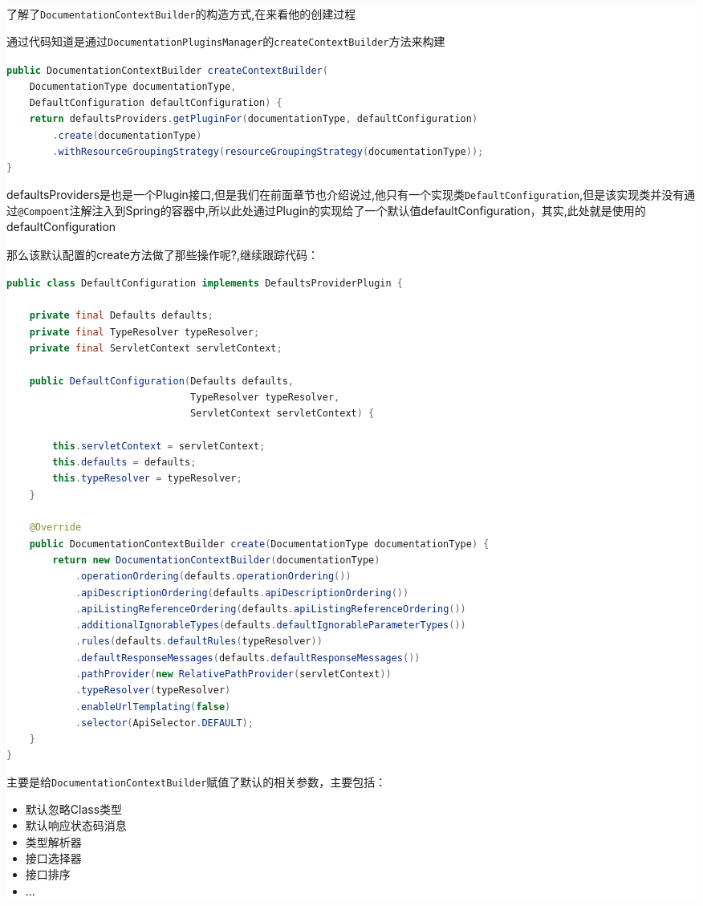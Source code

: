 了解了`DocumentationContextBuilder`的构造方式,在来看他的创建过程

通过代码知道是通过`DocumentationPluginsManager`的`createContextBuilder`方法来构建

```java
public DocumentationContextBuilder createContextBuilder(
    DocumentationType documentationType,
    DefaultConfiguration defaultConfiguration) {
    return defaultsProviders.getPluginFor(documentationType, defaultConfiguration)
        .create(documentationType)
        .withResourceGroupingStrategy(resourceGroupingStrategy(documentationType));
}
```

defaultsProviders是也是一个Plugin接口,但是我们在前面章节也介绍说过,他只有一个实现类`DefaultConfiguration`,但是该实现类并没有通过`@Compoent`注解注入到Spring的容器中,所以此处通过Plugin的实现给了一个默认值defaultConfiguration，其实,此处就是使用的defaultConfiguration

那么该默认配置的create方法做了那些操作呢?,继续跟踪代码：

```java
public class DefaultConfiguration implements DefaultsProviderPlugin {

    private final Defaults defaults;
    private final TypeResolver typeResolver;
    private final ServletContext servletContext;

    public DefaultConfiguration(Defaults defaults,
                                TypeResolver typeResolver,
                                ServletContext servletContext) {

        this.servletContext = servletContext;
        this.defaults = defaults;
        this.typeResolver = typeResolver;
    }

    @Override
    public DocumentationContextBuilder create(DocumentationType documentationType) {
        return new DocumentationContextBuilder(documentationType)
            .operationOrdering(defaults.operationOrdering())
            .apiDescriptionOrdering(defaults.apiDescriptionOrdering())
            .apiListingReferenceOrdering(defaults.apiListingReferenceOrdering())
            .additionalIgnorableTypes(defaults.defaultIgnorableParameterTypes())
            .rules(defaults.defaultRules(typeResolver))
            .defaultResponseMessages(defaults.defaultResponseMessages())
            .pathProvider(new RelativePathProvider(servletContext))
            .typeResolver(typeResolver)
            .enableUrlTemplating(false)
            .selector(ApiSelector.DEFAULT);
    }
}
```

主要是给`DocumentationContextBuilder`赋值了默认的相关参数，主要包括：

- 默认忽略Class类型
- 默认响应状态码消息
- 类型解析器
- 接口选择器
- 接口排序
- ...
